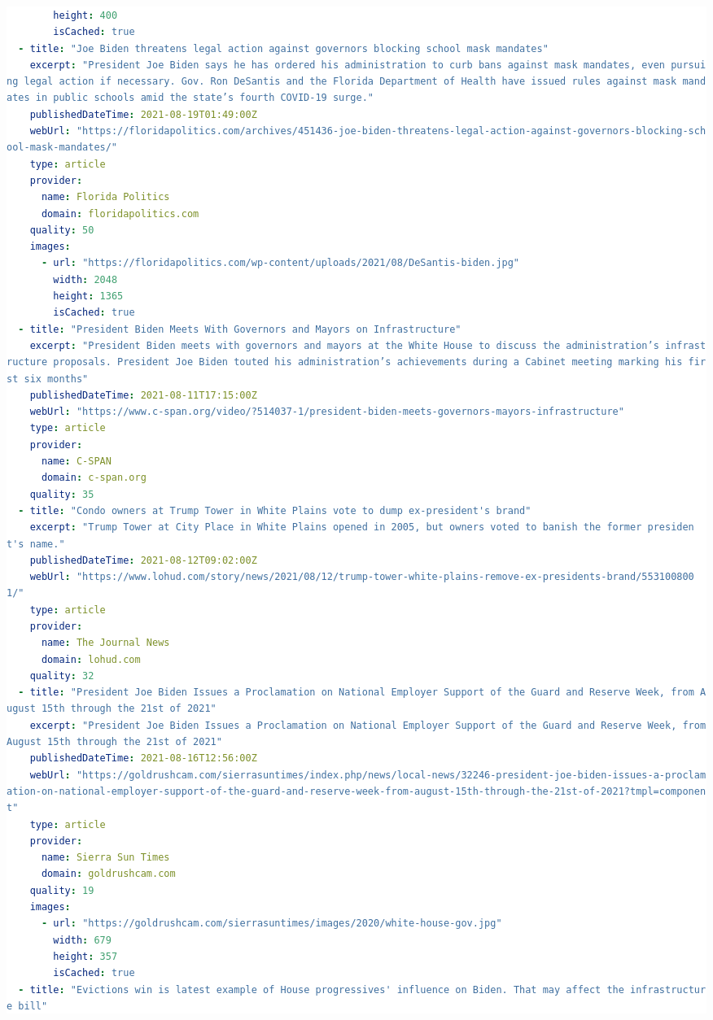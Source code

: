```yaml
        height: 400
        isCached: true
  - title: "Joe Biden threatens legal action against governors blocking school mask mandates"
    excerpt: "President Joe Biden says he has ordered his administration to curb bans against mask mandates, even pursuing legal action if necessary. Gov. Ron DeSantis and the Florida Department of Health have issued rules against mask mandates in public schools amid the state’s fourth COVID-19 surge."
    publishedDateTime: 2021-08-19T01:49:00Z
    webUrl: "https://floridapolitics.com/archives/451436-joe-biden-threatens-legal-action-against-governors-blocking-school-mask-mandates/"
    type: article
    provider:
      name: Florida Politics
      domain: floridapolitics.com
    quality: 50
    images:
      - url: "https://floridapolitics.com/wp-content/uploads/2021/08/DeSantis-biden.jpg"
        width: 2048
        height: 1365
        isCached: true
  - title: "President Biden Meets With Governors and Mayors on Infrastructure"
    excerpt: "President Biden meets with governors and mayors at the White House to discuss the administration’s infrastructure proposals. President Joe Biden touted his administration’s achievements during a Cabinet meeting marking his first six months"
    publishedDateTime: 2021-08-11T17:15:00Z
    webUrl: "https://www.c-span.org/video/?514037-1/president-biden-meets-governors-mayors-infrastructure"
    type: article
    provider:
      name: C-SPAN
      domain: c-span.org
    quality: 35
  - title: "Condo owners at Trump Tower in White Plains vote to dump ex-president's brand"
    excerpt: "Trump Tower at City Place in White Plains opened in 2005, but owners voted to banish the former president's name."
    publishedDateTime: 2021-08-12T09:02:00Z
    webUrl: "https://www.lohud.com/story/news/2021/08/12/trump-tower-white-plains-remove-ex-presidents-brand/5531008001/"
    type: article
    provider:
      name: The Journal News
      domain: lohud.com
    quality: 32
  - title: "President Joe Biden Issues a Proclamation on National Employer Support of the Guard and Reserve Week, from August 15th through the 21st of 2021"
    excerpt: "President Joe Biden Issues a Proclamation on National Employer Support of the Guard and Reserve Week, from August 15th through the 21st of 2021"
    publishedDateTime: 2021-08-16T12:56:00Z
    webUrl: "https://goldrushcam.com/sierrasuntimes/index.php/news/local-news/32246-president-joe-biden-issues-a-proclamation-on-national-employer-support-of-the-guard-and-reserve-week-from-august-15th-through-the-21st-of-2021?tmpl=component"
    type: article
    provider:
      name: Sierra Sun Times
      domain: goldrushcam.com
    quality: 19
    images:
      - url: "https://goldrushcam.com/sierrasuntimes/images/2020/white-house-gov.jpg"
        width: 679
        height: 357
        isCached: true
  - title: "Evictions win is latest example of House progressives' influence on Biden. That may affect the infrastructure bill"
```